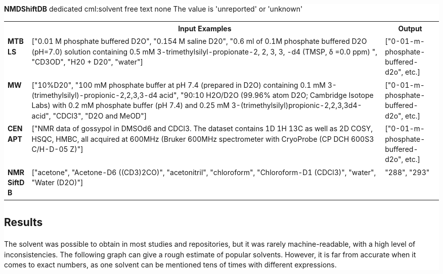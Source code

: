   <tr>
    <td><b>NMDShiftDB</b></td>
    <td>dedicated</td>
    <td>cml:solvent</td>
    <td>free text</td>
    <td>none</td>
    <td>The value is 'unreported' or 'unknown'</td>
  </tr>
</table>


<table>
  <tr>
    <th></th>
    <th>Input Examples</th>
    <th>Output</th>
  </tr>
  <tr>
    <td><b>MTBLS</b></td>
    <td>["0.01 M phosphate buffered D2O", "0.154 M saline D20", "0.6 ml of 0.1M phosphate buffered D2O (pH=7.0) solution containing 0.5 mM 3-trimethylsilyl-propionate-2, 2, 3, 3, -d4 (TMSP, δ =0.0 ppm) ", "CD3OD", "H20 + D20", "water"]</td>
    <td>["0-01-m-phosphate-buffered-d2o", etc.]</td>
  </tr>
  <tr>
    <td><b>MW</b></td>
    <td>["10%D20", "100 mM phosphate buffer at pH 7.4 (prepared in D2O) containing 0.1 mM 3-(trimethylsilyl)-propionic-2,2,3,3-d4 acid", "90:10 H2O/D2O (99.96% atom D2O; Cambridge Isotope Labs) with 0.2 mM phosphate buffer (pH 7.4) and 0.25 mM 3-(trimethylsilyl)propionic-2,2,3,3d4-acid", "CDCl3", "D2O and MeOD"]</td>
    <td>["0-01-m-phosphate-buffered-d2o", etc.]</td>
  </tr>
  <tr>
    <td><b>CENAPT</b></td>
    <td>["NMR data of gossypol in DMSOd6 and CDCl3. The dataset contains 1D 1H 13C as well as 2D COSY, HSQC, HMBC, all acquired at 600MHz (Bruker 600MHz spectrometer with CryoProbe (CP DCH 600S3 C/H-D-05 Z)"]</td>
    <td>["0-01-m-phosphate-buffered-d2o", etc.]</td>
  </tr>
  <tr>
    <td><b>NMRSiftDB</b></td>
    <td>["acetone", "Acetone-D6 ((CD3)2CO)", "acetonitril", "chloroform", "Chloroform-D1 (CDCl3)", "water", "Water (D2O)"]</td>
    <td>"288", "293"</td>
  </tr>
</table>

## Results
The solvent was possible to obtain in most studies and repositories, but it was rarely machine-readable, with a high level of inconsistencies. The following graph can give a rough estimate of popular solvents. However, it is far from accurate when it comes to exact numbers, as one solvent can be mentioned tens of times with different expressions. 
